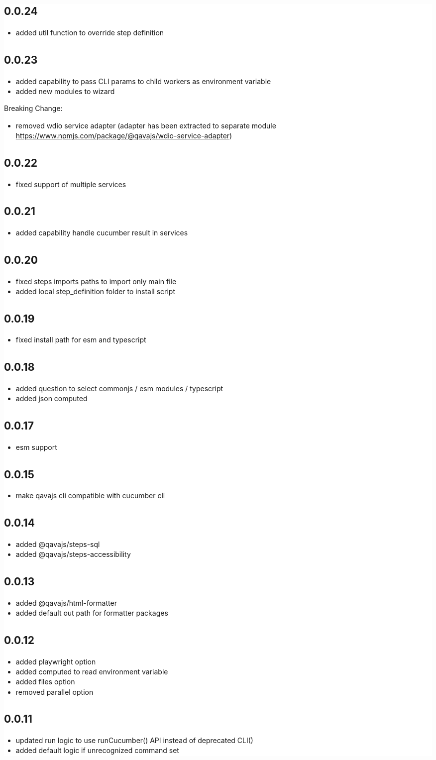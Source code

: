 ## 0.0.24
- added util function to override step definition

## 0.0.23
- added capability to pass CLI params to child workers as environment variable
- added new modules to wizard

Breaking Change:
- removed wdio service adapter 
(adapter has been extracted to separate module https://www.npmjs.com/package/@qavajs/wdio-service-adapter)

## 0.0.22
- fixed support of multiple services

## 0.0.21
- added capability handle cucumber result in services

## 0.0.20
- fixed steps imports paths to import only main file
- added local step_definition folder to install script

## 0.0.19
- fixed install path for esm and typescript

## 0.0.18
- added question to select commonjs / esm modules / typescript
- added json computed

## 0.0.17
- esm support

## 0.0.15
- make qavajs cli compatible with cucumber cli

## 0.0.14
- added @qavajs/steps-sql
- added @qavajs/steps-accessibility

## 0.0.13
- added @qavajs/html-formatter
- added default out path for formatter packages

## 0.0.12
- added playwright option
- added computed to read environment variable
- added files option
- removed parallel option

## 0.0.11
- updated run logic to use runCucumber() API instead of deprecated CLI()
- added default logic if unrecognized command set

